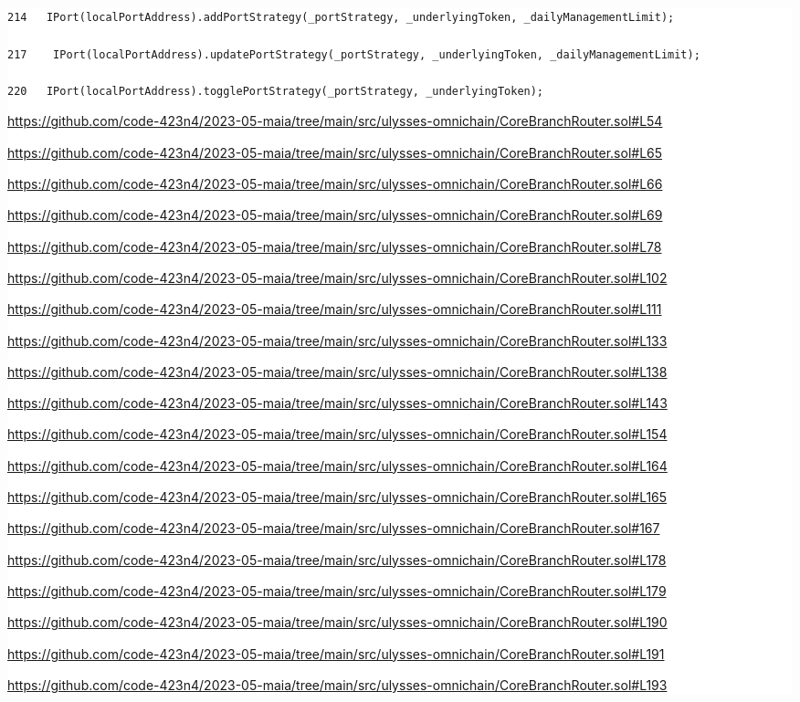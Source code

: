 ```solidity
214   IPort(localPortAddress).addPortStrategy(_portStrategy, _underlyingToken, _dailyManagementLimit);

217    IPort(localPortAddress).updatePortStrategy(_portStrategy, _underlyingToken, _dailyManagementLimit);

220   IPort(localPortAddress).togglePortStrategy(_portStrategy, _underlyingToken);
```
https://github.com/code-423n4/2023-05-maia/tree/main/src/ulysses-omnichain/CoreBranchRouter.sol#L54

https://github.com/code-423n4/2023-05-maia/tree/main/src/ulysses-omnichain/CoreBranchRouter.sol#L65

https://github.com/code-423n4/2023-05-maia/tree/main/src/ulysses-omnichain/CoreBranchRouter.sol#L66

https://github.com/code-423n4/2023-05-maia/tree/main/src/ulysses-omnichain/CoreBranchRouter.sol#L69

https://github.com/code-423n4/2023-05-maia/tree/main/src/ulysses-omnichain/CoreBranchRouter.sol#L78

https://github.com/code-423n4/2023-05-maia/tree/main/src/ulysses-omnichain/CoreBranchRouter.sol#L102

https://github.com/code-423n4/2023-05-maia/tree/main/src/ulysses-omnichain/CoreBranchRouter.sol#L111

https://github.com/code-423n4/2023-05-maia/tree/main/src/ulysses-omnichain/CoreBranchRouter.sol#L133

https://github.com/code-423n4/2023-05-maia/tree/main/src/ulysses-omnichain/CoreBranchRouter.sol#L138

https://github.com/code-423n4/2023-05-maia/tree/main/src/ulysses-omnichain/CoreBranchRouter.sol#L143

https://github.com/code-423n4/2023-05-maia/tree/main/src/ulysses-omnichain/CoreBranchRouter.sol#L154

https://github.com/code-423n4/2023-05-maia/tree/main/src/ulysses-omnichain/CoreBranchRouter.sol#L164

https://github.com/code-423n4/2023-05-maia/tree/main/src/ulysses-omnichain/CoreBranchRouter.sol#L165

https://github.com/code-423n4/2023-05-maia/tree/main/src/ulysses-omnichain/CoreBranchRouter.sol#167

https://github.com/code-423n4/2023-05-maia/tree/main/src/ulysses-omnichain/CoreBranchRouter.sol#L178

https://github.com/code-423n4/2023-05-maia/tree/main/src/ulysses-omnichain/CoreBranchRouter.sol#L179

https://github.com/code-423n4/2023-05-maia/tree/main/src/ulysses-omnichain/CoreBranchRouter.sol#L190

https://github.com/code-423n4/2023-05-maia/tree/main/src/ulysses-omnichain/CoreBranchRouter.sol#L191

https://github.com/code-423n4/2023-05-maia/tree/main/src/ulysses-omnichain/CoreBranchRouter.sol#L193
